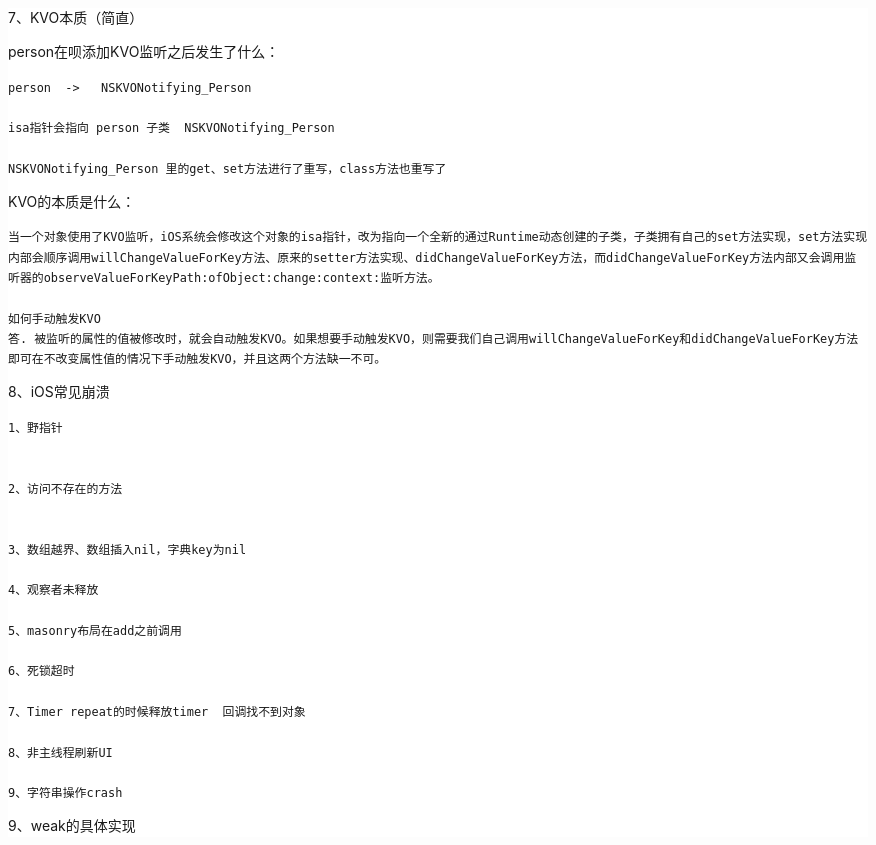 



7、KVO本质（简直）



person在呗添加KVO监听之后发生了什么：

```
person  ->   NSKVONotifying_Person

isa指针会指向 person 子类  NSKVONotifying_Person

NSKVONotifying_Person 里的get、set方法进行了重写，class方法也重写了
```

KVO的本质是什么：

```
当一个对象使用了KVO监听，iOS系统会修改这个对象的isa指针，改为指向一个全新的通过Runtime动态创建的子类，子类拥有自己的set方法实现，set方法实现内部会顺序调用willChangeValueForKey方法、原来的setter方法实现、didChangeValueForKey方法，而didChangeValueForKey方法内部又会调用监听器的observeValueForKeyPath:ofObject:change:context:监听方法。

如何手动触发KVO
答. 被监听的属性的值被修改时，就会自动触发KVO。如果想要手动触发KVO，则需要我们自己调用willChangeValueForKey和didChangeValueForKey方法即可在不改变属性值的情况下手动触发KVO，并且这两个方法缺一不可。
```

8、iOS常见崩溃

```
1、野指针


2、访问不存在的方法


3、数组越界、数组插入nil，字典key为nil

4、观察者未释放

5、masonry布局在add之前调用

6、死锁超时

7、Timer repeat的时候释放timer  回调找不到对象

8、非主线程刷新UI

9、字符串操作crash

```



9、weak的具体实现
